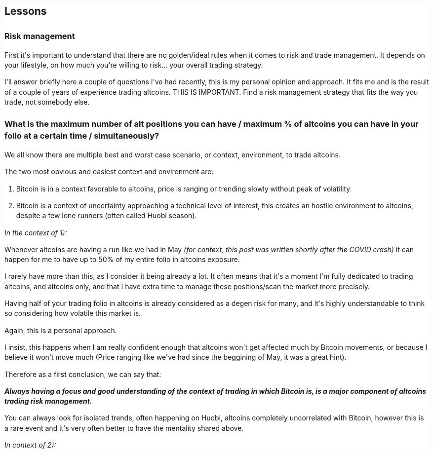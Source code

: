 ## Lessons

### Risk management

First it's important to understand that there are no golden/ideal rules when it comes to risk and trade management. It depends on your lifestyle, on how much you're willing to risk... your overall trading strategy.

I'll answer briefly here a couple of questions I've had recently, this is my personal opinion and approach. It fits me and is the result of a couple of years of experience trading altcoins. THIS IS IMPORTANT. Find a risk management strategy that fits the way you trade, not somebody else.

### **What is the maximum number of alt positions you can have / maximum % of altcoins you can have in your folio at a certain time / simultaneously?**

We all know there are multiple best and worst case scenario, or context, environment, to trade altcoins.

The two most obvious and easiest context and environment are:

1) Bitcoin is in a context favorable to altcoins, price is ranging or trending slowly without peak of volatility.

2) Bitcoin is a context of uncertainty approaching a technical level of interest, this creates an hostile environment to altcoins, despite a few lone runners (often called Huobi season).

*In the context of 1):*

Whenever altcoins are having a run like we had in May *(for context, this post was written shortly after the COVID crash)* it can happen for me to have up to 50% of my entire folio in altcoins exposure.

I rarely have more than this, as I consider it being already a lot. It often means that it's a moment I'm fully dedicated to trading altcoins, and altcoins only, and that I have extra time to manage these positions/scan the market more precisely.

Having half of your trading folio in altcoins is already considered as a degen risk for many, and it's highly understandable to think so considering how volatile this market is.

Again, this is a personal approach.

I insist, this happens when I am really confident enough that altcoins won't get affected much by Bitcoin movements, or because I believe it won't move much (Price ranging like we've had since the beggining of May, it was a great hint).

Therefore as a first conclusion, we can say that:

***Always having a focus and good understanding of the context of trading in which Bitcoin is, is a major component of altcoins trading risk management.***

You can always look for isolated trends, often happening on Huobi, altcoins completely uncorrelated with Bitcoin, however this is a rare event and it's very often better to have the mentality shared above.

*In context of 2):*

